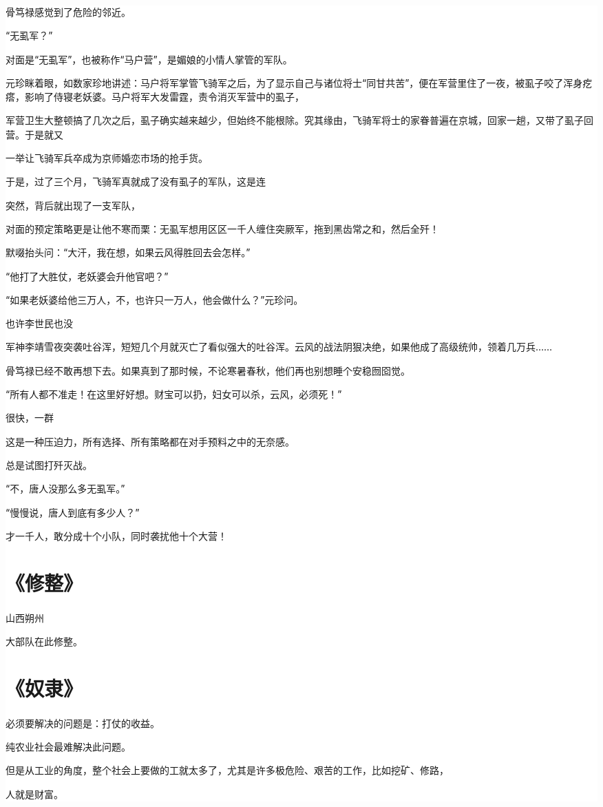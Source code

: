 骨笃禄感觉到了危险的邻近。

“无虱军？”

对面是“无虱军”，也被称作“马户营”，是媚娘的小情人掌管的军队。

元珍眯着眼，如数家珍地讲述：马户将军掌管飞骑军之后，为了显示自己与诸位将士“同甘共苦”，便在军营里住了一夜，被虱子咬了浑身疙瘩，影响了侍寝老妖婆。马户将军大发雷霆，责令消灭军营中的虱子，

军营卫生大整顿搞了几次之后，虱子确实越来越少，但始终不能根除。究其缘由，飞骑军将士的家眷普遍在京城，回家一趟，又带了虱子回营。于是就又

一举让飞骑军兵卒成为京师婚恋市场的抢手货。

于是，过了三个月，飞骑军真就成了没有虱子的军队，这是连

突然，背后就出现了一支军队，

对面的预定策略更是让他不寒而栗：无虱军想用区区一千人缠住突厥军，拖到黑齿常之和，然后全歼！


默啜抬头问：“大汗，我在想，如果云风得胜回去会怎样。”

“他打了大胜仗，老妖婆会升他官吧？”

“如果老妖婆给他三万人，不，也许只一万人，他会做什么？”元珍问。

也许李世民也没

军神李靖雪夜突袭吐谷浑，短短几个月就灭亡了看似强大的吐谷浑。云风的战法阴狠决绝，如果他成了高级统帅，领着几万兵……

骨笃禄已经不敢再想下去。如果真到了那时候，不论寒暑春秋，他们再也别想睡个安稳囫囵觉。

“所有人都不准走！在这里好好想。财宝可以扔，妇女可以杀，云风，必须死！”

很快，一群

这是一种压迫力，所有选择、所有策略都在对手预料之中的无奈感。

总是试图打歼灭战。

“不，唐人没那么多无虱军。”

“慢慢说，唐人到底有多少人？”

才一千人，敢分成十个小队，同时袭扰他十个大营！


# 《修整》

山西朔州

大部队在此修整。


# 《奴隶》

必须要解决的问题是：打仗的收益。

纯农业社会最难解决此问题。

但是从工业的角度，整个社会上要做的工就太多了，尤其是许多极危险、艰苦的工作，比如挖矿、修路，

人就是财富。

